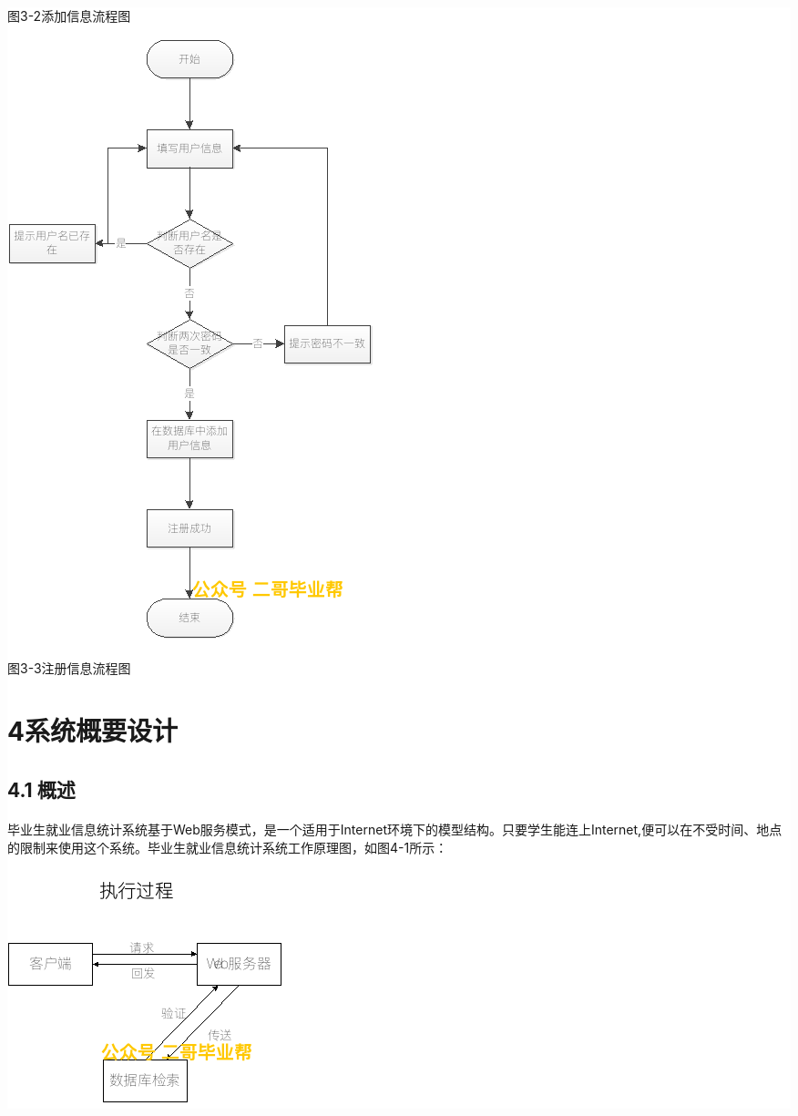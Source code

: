 图3-2添加信息流程图

![](/images/0000ssm/ssm009/blog.003.png) 

图3-3注册信息流程图


# 4系统概要设计
## 4.1 概述
毕业生就业信息统计系统基于Web服务模式，是一个适用于Internet环境下的模型结构。只要学生能连上Internet,便可以在不受时间、地点的限制来使用这个系统。毕业生就业信息统计系统工作原理图，如图4-1所示：

![](/images/0000ssm/ssm009/blog.004.png)
